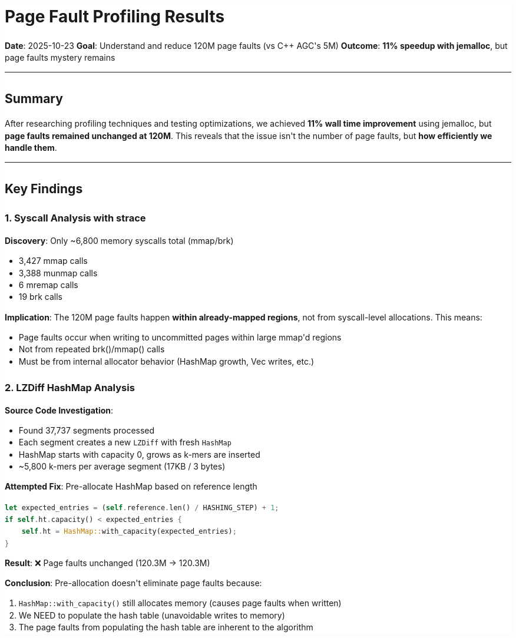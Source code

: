 # Page Fault Profiling Results

**Date**: 2025-10-23
**Goal**: Understand and reduce 120M page faults (vs C++ AGC's 5M)
**Outcome**: **11% speedup with jemalloc**, but page faults mystery remains

---

## Summary

After researching profiling techniques and testing optimizations, we achieved **11% wall time improvement** using jemalloc, but **page faults remained unchanged at 120M**. This reveals that the issue isn't the number of page faults, but **how efficiently we handle them**.

---

## Key Findings

### 1. Syscall Analysis with strace

**Discovery**: Only ~6,800 memory syscalls total (mmap/brk)
- 3,427 mmap calls
- 3,388 munmap calls
- 6 mremap calls
- 19 brk calls

**Implication**: The 120M page faults happen **within already-mapped regions**, not from syscall-level allocations. This means:
- Page faults occur when writing to uncommitted pages within large mmap'd regions
- Not from repeated brk()/mmap() calls
- Must be from internal allocator behavior (HashMap growth, Vec writes, etc.)

### 2. LZDiff HashMap Analysis

**Source Code Investigation**:
- Found 37,737 segments processed
- Each segment creates a new `LZDiff` with fresh `HashMap`
- HashMap starts with capacity 0, grows as k-mers are inserted
- ~5,800 k-mers per average segment (17KB / 3 bytes)

**Attempted Fix**: Pre-allocate HashMap based on reference length
```rust
let expected_entries = (self.reference.len() / HASHING_STEP) + 1;
if self.ht.capacity() < expected_entries {
    self.ht = HashMap::with_capacity(expected_entries);
}
```

**Result**: ❌ Page faults unchanged (120.3M → 120.3M)

**Conclusion**: Pre-allocation doesn't eliminate page faults because:
1. `HashMap::with_capacity()` still allocates memory (causes page faults when written)
2. We NEED to populate the hash table (unavoidable writes to memory)
3. The page faults from populating the hash table are inherent to the algorithm
